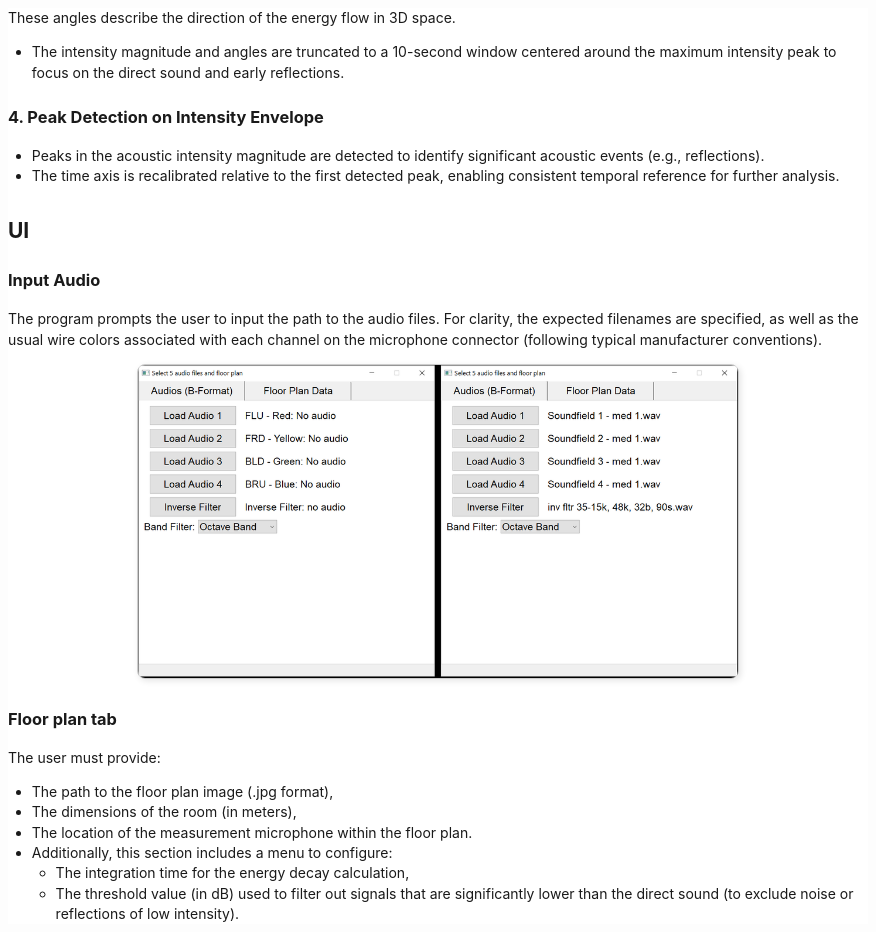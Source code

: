 These angles describe the direction of the energy flow in 3D space.

- The intensity magnitude and angles are truncated to a 10-second window centered around the maximum intensity peak to focus on the direct sound and early reflections.

### 4. Peak Detection on Intensity Envelope

- Peaks in the acoustic intensity magnitude are detected to identify significant acoustic events (e.g., reflections).
- The time axis is recalibrated relative to the first detected peak, enabling consistent temporal reference for further analysis.

## UI

### Input Audio

The program prompts the user to input the path to the audio files.
For clarity, the expected filenames are specified, as well as the usual wire colors associated with each channel on the microphone connector (following typical manufacturer conventions).

<div style="text-align: center;"> <img src="./figures/audioTab.png" alt="Audio Tab" style="max-width: 600px; width: 100%; height: auto; border: 1px solid #ccc; border-radius: 8px; box-shadow: 2px 2px 6px rgba(0,0,0,0.1);" /> </div>

### Floor plan tab

The user must provide:
- The path to the floor plan image (.jpg format),
- The dimensions of the room (in meters),
- The location of the measurement microphone within the floor plan.
- Additionally, this section includes a menu to configure:
  - The integration time for the energy decay calculation,
  - The threshold value (in dB) used to filter out signals that are significantly lower than the direct sound (to exclude noise or reflections of low intensity).
